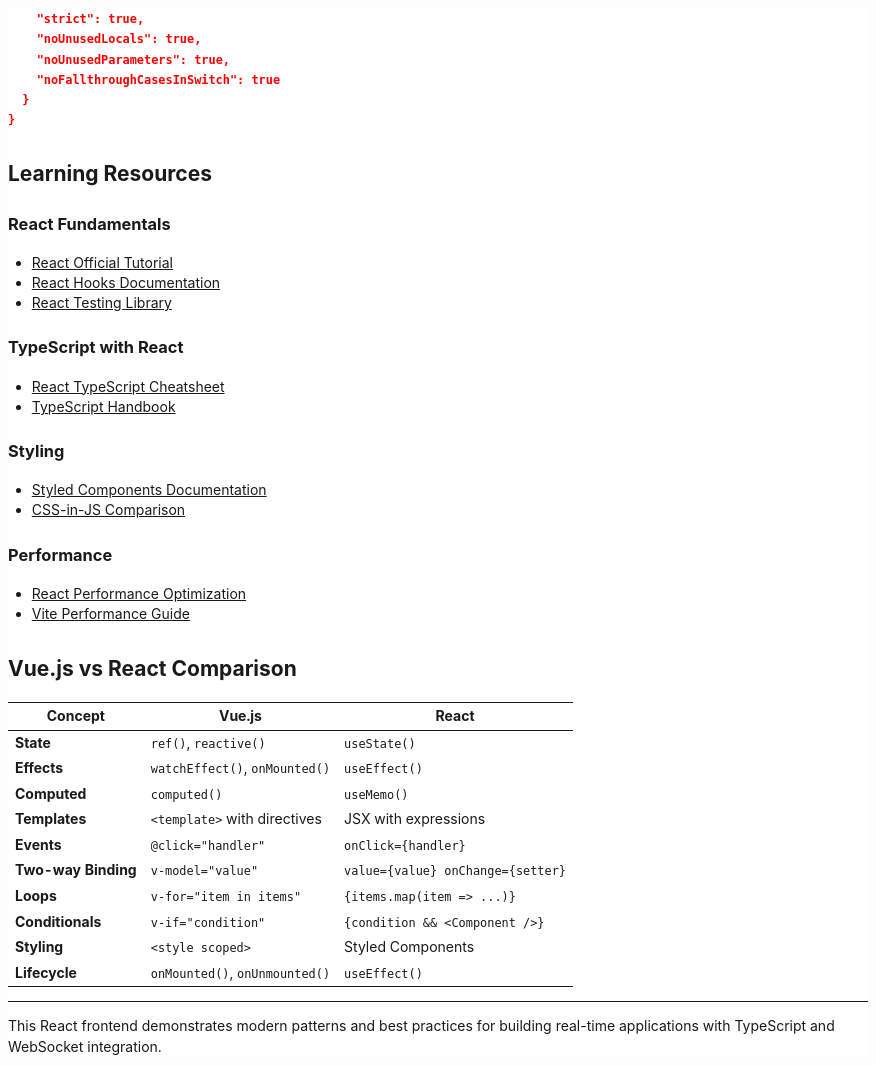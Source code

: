 ```json
    "strict": true,
    "noUnusedLocals": true,
    "noUnusedParameters": true,
    "noFallthroughCasesInSwitch": true
  }
}
```

## Learning Resources

### React Fundamentals
- [React Official Tutorial](https://react.dev/learn)
- [React Hooks Documentation](https://react.dev/reference/react)
- [React Testing Library](https://testing-library.com/docs/react-testing-library/intro/)

### TypeScript with React
- [React TypeScript Cheatsheet](https://react-typescript-cheatsheet.netlify.app/)
- [TypeScript Handbook](https://www.typescriptlang.org/docs/)

### Styling
- [Styled Components Documentation](https://styled-components.com/docs)
- [CSS-in-JS Comparison](https://michelebertoli.github.io/css-in-js/)

### Performance
- [React Performance Optimization](https://react.dev/learn/render-and-commit)
- [Vite Performance Guide](https://vitejs.dev/guide/performance.html)

## Vue.js vs React Comparison

| Concept | Vue.js | React |
|---------|--------|-------|
| **State** | `ref()`, `reactive()` | `useState()` |
| **Effects** | `watchEffect()`, `onMounted()` | `useEffect()` |
| **Computed** | `computed()` | `useMemo()` |
| **Templates** | `<template>` with directives | JSX with expressions |
| **Events** | `@click="handler"` | `onClick={handler}` |
| **Two-way Binding** | `v-model="value"` | `value={value} onChange={setter}` |
| **Loops** | `v-for="item in items"` | `{items.map(item => ...)}` |
| **Conditionals** | `v-if="condition"` | `{condition && <Component />}` |
| **Styling** | `<style scoped>` | Styled Components |
| **Lifecycle** | `onMounted()`, `onUnmounted()` | `useEffect()` |

---

This React frontend demonstrates modern patterns and best practices for building real-time applications with TypeScript and WebSocket integration.